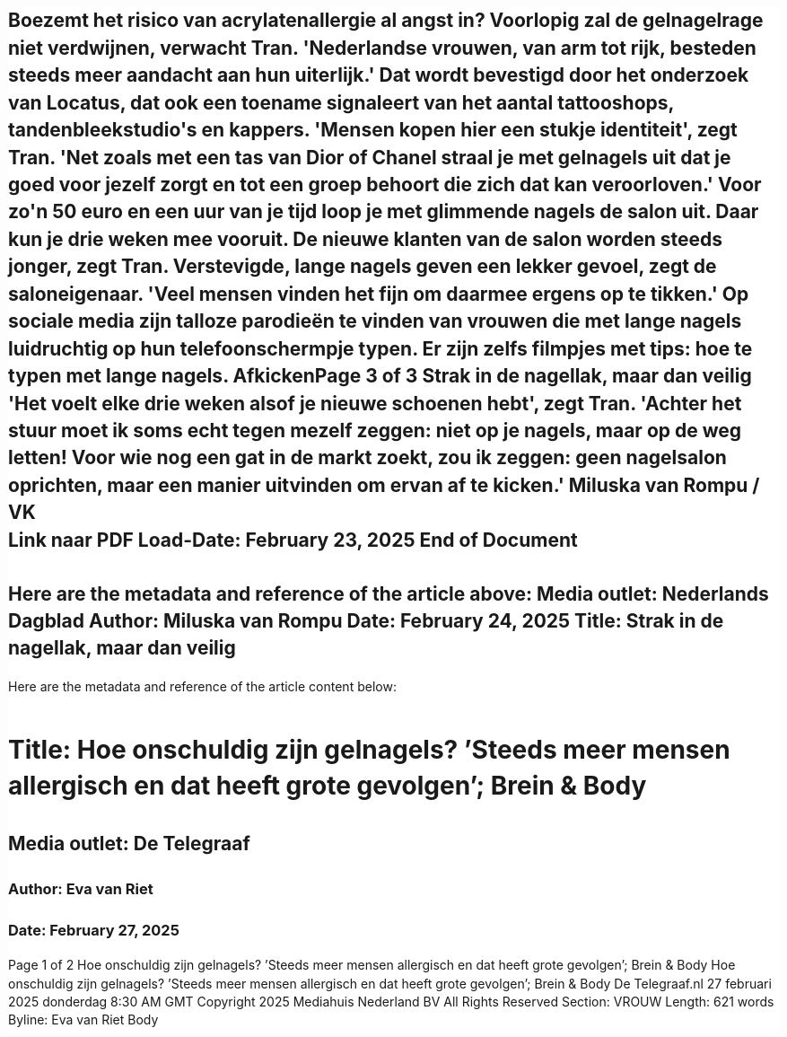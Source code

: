 Boezemt het risico van acrylatenallergie al angst in? Voorlopig zal de gelnagelrage niet verdwijnen, verwacht 
Tran. 'Nederlandse vrouwen, van arm tot rijk, besteden steeds meer aandacht aan hun uiterlijk.' Dat wordt 
bevestigd door het onderzoek van Locatus, dat ook een toename signaleert van het aantal tattooshops, 
tandenbleekstudio's en kappers. 
'Mensen kopen hier een stukje identiteit', zegt Tran. 'Net zoals met een tas van Dior of Chanel straal je met 
gelnagels uit dat je goed voor jezelf zorgt en tot een groep behoort die zich dat kan veroorloven.' Voor zo'n 50 euro 
en een uur van je tijd loop je met glimmende nagels de salon uit. Daar kun je drie weken mee vooruit. 
De nieuwe klanten van de salon worden steeds jonger, zegt Tran. Verstevigde, lange nagels geven een lekker 
gevoel, zegt de saloneigenaar. 'Veel mensen vinden het fijn om daarmee ergens op te tikken.' Op sociale media 
zijn talloze parodieën te vinden van vrouwen die met lange nagels luidruchtig op hun telefoonschermpje typen. Er 
zijn zelfs filmpjes met tips: hoe te typen met lange nagels. 
AfkickenPage 3 of 3
Strak in de nagellak, maar dan veilig
'Het voelt elke drie weken alsof je nieuwe schoenen hebt', zegt Tran. 'Achter het stuur moet ik soms echt tegen 
mezelf zeggen: niet op je nagels, maar op de weg letten! Voor wie nog een gat in de markt zoekt, zou ik zeggen: 
geen nagelsalon oprichten, maar een manier uitvinden om ervan af te kicken.' 
Miluska van Rompu / VK  
Link naar PDF
Load-Date: February 23, 2025
End of Document
---
Here are the metadata and reference of the article above:
Media outlet: Nederlands Dagblad
Author: Miluska van Rompu
Date: February 24, 2025
Title: Strak in de nagellak, maar dan veilig
---


Here are the metadata and reference of the article content below:
# Title: Hoe onschuldig zijn gelnagels? ’Steeds meer mensen allergisch en dat heeft grote gevolgen’; Brein & Body
## Media outlet: De Telegraaf
### Author: Eva van Riet
### Date: February 27, 2025

Page 1 of 2
Hoe onschuldig zijn gelnagels? ’Steeds meer mensen allergisch en dat heeft grote gevolgen’; Brein & Body
Hoe onschuldig zijn gelnagels? ’Steeds meer mensen allergisch en dat heeft 
grote gevolgen’; Brein & Body
De Telegraaf.nl
27 februari 2025 donderdag 8:30 AM GMT
Copyright 2025 Mediahuis Nederland BV All Rights Reserved
Section: VROUW
Length: 621 words
Byline: Eva van Riet
Body